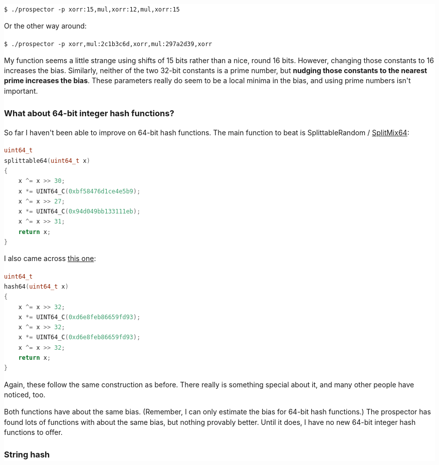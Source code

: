     $ ./prospector -p xorr:15,mul,xorr:12,mul,xorr:15

Or the other way around:

    $ ./prospector -p xorr,mul:2c1b3c6d,xorr,mul:297a2d39,xorr

My function seems a little strange using shifts of 15 bits rather than
a nice, round 16 bits. However, changing those constants to 16
increases the bias. Similarly, neither of the two 32-bit constants is
a prime number, but **nudging those constants to the nearest prime
increases the bias**. These parameters really do seem to be a local
minima in the bias, and using prime numbers isn't important.

### What about 64-bit integer hash functions?

So far I haven't been able to improve on 64-bit hash functions. The main
function to beat is SplittableRandom / [SplitMix64][sr]:

```c
uint64_t
splittable64(uint64_t x)
{
    x ^= x >> 30;
    x *= UINT64_C(0xbf58476d1ce4e5b9);
    x ^= x >> 27;
    x *= UINT64_C(0x94d049bb133111eb);
    x ^= x >> 31;
    return x;
}
```

I also came across [this one][h2]:

```c
uint64_t
hash64(uint64_t x)
{
    x ^= x >> 32;
    x *= UINT64_C(0xd6e8feb86659fd93);
    x ^= x >> 32;
    x *= UINT64_C(0xd6e8feb86659fd93);
    x ^= x >> 32;
    return x;
}
```

Again, these follow the same construction as before. There really is
something special about it, and many other people have noticed, too.

Both functions have about the same bias. (Remember, I can only estimate
the bias for 64-bit hash functions.) The prospector has found lots of
functions with about the same bias, but nothing provably better. Until
it does, I have no new 64-bit integer hash functions to offer.

### String hash


[blowpipe]: /blog/2017/09/15/
[dict]: https://packages.debian.org/sid/wamerican-large
[h2]: https://gist.github.com/degski/6e2069d6035ae04d5d6f64981c995ec2
[inv1]: https://naml.us/post/inverse-of-a-hash-function/
[inv2]: http://c42f.github.io/2015/09/21/inverting-32-bit-wang-hash.html
[jenkins]: http://burtleburtle.net/bob/hash/integer.html
[jit]: /blog/2015/03/19/
[m3]: https://en.wikipedia.org/wiki/MurmurHash#Algorithm
[mulvey]: http://papa.bretmulvey.com/post/124027987928/hash-functions
[mx]: http://www.pcg-random.org/posts/developing-a-seed_seq-alternative.html#multiplyxorshift
[prng]: /blog/2017/09/21/
[rot]: /blog/2018/02/07/
[sa]: https://zimbry.blogspot.com/2011/09/better-bit-mixing-improving-on.html
[salsa20]: http://cr.yp.to/snuffle/design.pdf
[sr]: http://xoshiro.di.unimi.it/splitmix64.c
[wang]: https://gist.github.com/badboy/6267743